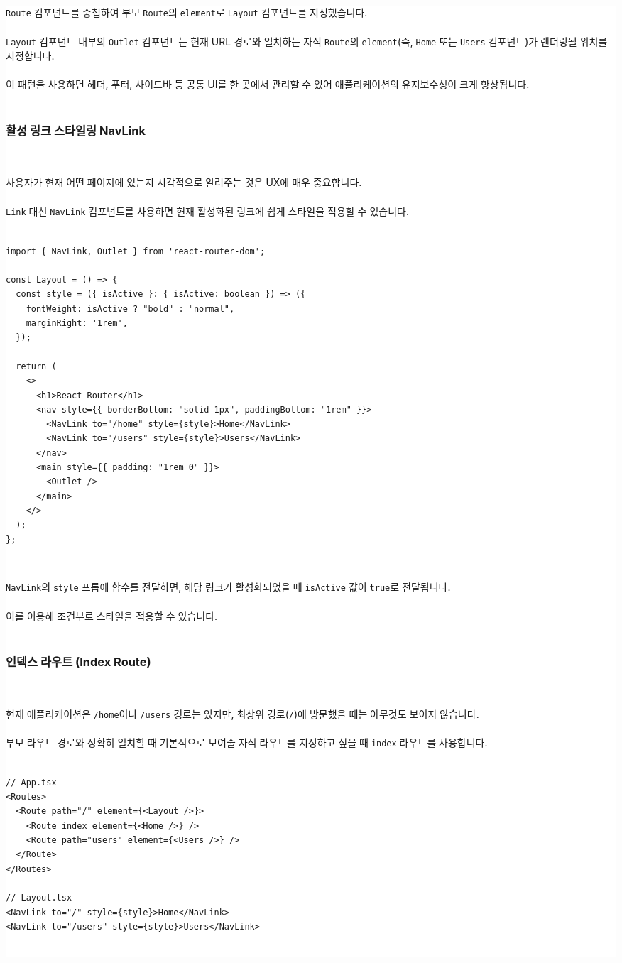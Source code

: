 `Route` 컴포넌트를 중첩하여 부모 `Route`의 `element`로 `Layout` 컴포넌트를 지정했습니다.<br /><br />`Layout` 컴포넌트 내부의 `Outlet` 컴포넌트는 현재 URL 경로와 일치하는 자식 `Route`의 `element`(즉, `Home` 또는 `Users` 컴포넌트)가 렌더링될 위치를 지정합니다.<br /><br />이 패턴을 사용하면 헤더, 푸터, 사이드바 등 공통 UI를 한 곳에서 관리할 수 있어 애플리케이션의 유지보수성이 크게 향상됩니다.<br /><br />

### 활성 링크 스타일링 NavLink
<br />

사용자가 현재 어떤 페이지에 있는지 시각적으로 알려주는 것은 UX에 매우 중요합니다.<br /><br />`Link` 대신 `NavLink` 컴포넌트를 사용하면 현재 활성화된 링크에 쉽게 스타일을 적용할 수 있습니다.<br /><br />

```tsx
import { NavLink, Outlet } from 'react-router-dom';

const Layout = () => {
  const style = ({ isActive }: { isActive: boolean }) => ({
    fontWeight: isActive ? "bold" : "normal",
    marginRight: '1rem',
  });

  return (
    <>
      <h1>React Router</h1>
      <nav style={{ borderBottom: "solid 1px", paddingBottom: "1rem" }}>
        <NavLink to="/home" style={style}>Home</NavLink>
        <NavLink to="/users" style={style}>Users</NavLink>
      </nav>
      <main style={{ padding: "1rem 0" }}>
        <Outlet />
      </main>
    </>
  );
};
```
<br />

`NavLink`의 `style` 프롭에 함수를 전달하면, 해당 링크가 활성화되었을 때 `isActive` 값이 `true`로 전달됩니다.<br /><br />이를 이용해 조건부로 스타일을 적용할 수 있습니다.<br /><br />

### 인덱스 라우트 (Index Route)
<br />

현재 애플리케이션은 `/home`이나 `/users` 경로는 있지만, 최상위 경로(`/`)에 방문했을 때는 아무것도 보이지 않습니다.<br /><br />부모 라우트 경로와 정확히 일치할 때 기본적으로 보여줄 자식 라우트를 지정하고 싶을 때 `index` 라우트를 사용합니다.<br /><br />

```tsx
// App.tsx
<Routes>
  <Route path="/" element={<Layout />}>
    <Route index element={<Home />} />
    <Route path="users" element={<Users />} />
  </Route>
</Routes>

// Layout.tsx
<NavLink to="/" style={style}>Home</NavLink>
<NavLink to="/users" style={style}>Users</NavLink>
```
<br />
